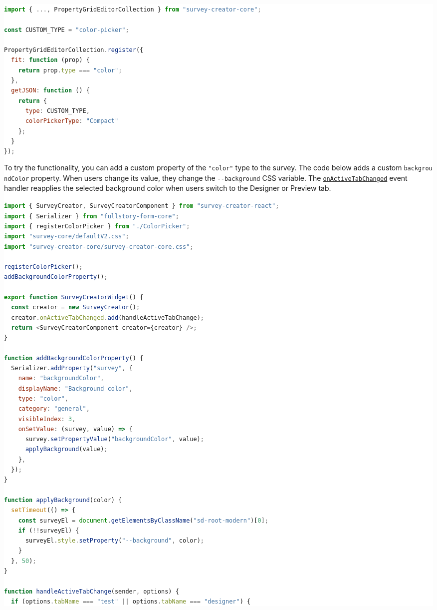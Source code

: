 ```js
import { ..., PropertyGridEditorCollection } from "survey-creator-core";

const CUSTOM_TYPE = "color-picker";

PropertyGridEditorCollection.register({
  fit: function (prop) {
    return prop.type === "color";
  },
  getJSON: function () {
    return {
      type: CUSTOM_TYPE,
      colorPickerType: "Compact"
    };
  }
});
```

To try the functionality, you can add a custom property of the `"color"` type to the survey. The code below adds a custom `backgroundColor` property. When users change its value, they change the `--background` CSS variable. The [`onActiveTabChanged`](https://surveyjs.io/survey-creator/documentation/api-reference/survey-creator#onActiveTabChanged) event handler reapplies the selected background color when users switch to the Designer or Preview tab.

```js
import { SurveyCreator, SurveyCreatorComponent } from "survey-creator-react";
import { Serializer } from "fullstory-form-core";
import { registerColorPicker } from "./ColorPicker";
import "survey-core/defaultV2.css";
import "survey-creator-core/survey-creator-core.css";

registerColorPicker();
addBackgroundColorProperty();

export function SurveyCreatorWidget() {
  const creator = new SurveyCreator();
  creator.onActiveTabChanged.add(handleActiveTabChange);
  return <SurveyCreatorComponent creator={creator} />;
}

function addBackgroundColorProperty() {
  Serializer.addProperty("survey", {
    name: "backgroundColor",
    displayName: "Background color",
    type: "color",
    category: "general",
    visibleIndex: 3,
    onSetValue: (survey, value) => {
      survey.setPropertyValue("backgroundColor", value);
      applyBackground(value);
    },
  });
}

function applyBackground(color) {
  setTimeout(() => {
    const surveyEl = document.getElementsByClassName("sd-root-modern")[0];
    if (!!surveyEl) {
      surveyEl.style.setProperty("--background", color);
    }
  }, 50);
}

function handleActiveTabChange(sender, options) {
  if (options.tabName === "test" || options.tabName === "designer") {
```